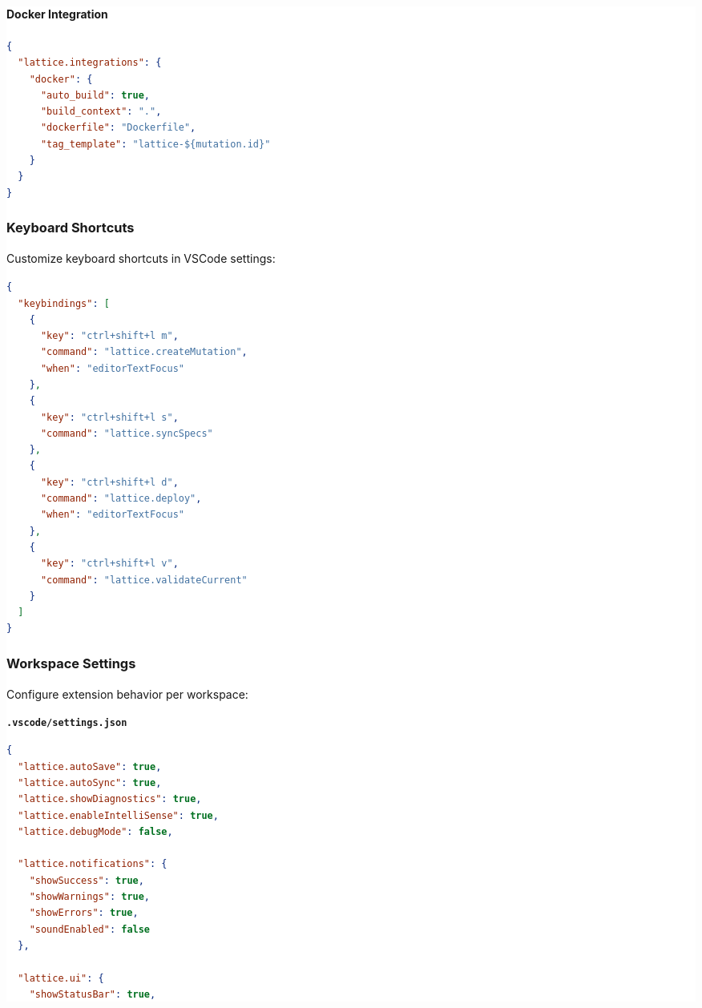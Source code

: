 #### Docker Integration
```json
{
  "lattice.integrations": {
    "docker": {
      "auto_build": true,
      "build_context": ".",
      "dockerfile": "Dockerfile",
      "tag_template": "lattice-${mutation.id}"
    }
  }
}
```

### Keyboard Shortcuts

Customize keyboard shortcuts in VSCode settings:

```json
{
  "keybindings": [
    {
      "key": "ctrl+shift+l m",
      "command": "lattice.createMutation",
      "when": "editorTextFocus"
    },
    {
      "key": "ctrl+shift+l s",
      "command": "lattice.syncSpecs"
    },
    {
      "key": "ctrl+shift+l d",
      "command": "lattice.deploy",
      "when": "editorTextFocus"
    },
    {
      "key": "ctrl+shift+l v",
      "command": "lattice.validateCurrent"
    }
  ]
}
```

### Workspace Settings

Configure extension behavior per workspace:

**`.vscode/settings.json`**
```json
{
  "lattice.autoSave": true,
  "lattice.autoSync": true,
  "lattice.showDiagnostics": true,
  "lattice.enableIntelliSense": true,
  "lattice.debugMode": false,

  "lattice.notifications": {
    "showSuccess": true,
    "showWarnings": true,
    "showErrors": true,
    "soundEnabled": false
  },

  "lattice.ui": {
    "showStatusBar": true,
```